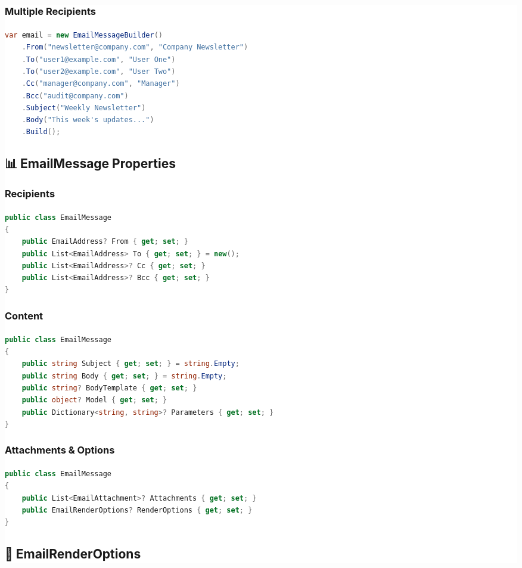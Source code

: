 ### Multiple Recipients

```csharp
var email = new EmailMessageBuilder()
    .From("newsletter@company.com", "Company Newsletter")
    .To("user1@example.com", "User One")
    .To("user2@example.com", "User Two")
    .Cc("manager@company.com", "Manager")
    .Bcc("audit@company.com")
    .Subject("Weekly Newsletter")
    .Body("This week's updates...")
    .Build();
```

## 📊 EmailMessage Properties

### Recipients

```csharp
public class EmailMessage
{
    public EmailAddress? From { get; set; }
    public List<EmailAddress> To { get; set; } = new();
    public List<EmailAddress>? Cc { get; set; }
    public List<EmailAddress>? Bcc { get; set; }
}
```

### Content

```csharp
public class EmailMessage
{
    public string Subject { get; set; } = string.Empty;
    public string Body { get; set; } = string.Empty;
    public string? BodyTemplate { get; set; }
    public object? Model { get; set; }
    public Dictionary<string, string>? Parameters { get; set; }
}
```

### Attachments & Options

```csharp
public class EmailMessage
{
    public List<EmailAttachment>? Attachments { get; set; }
    public EmailRenderOptions? RenderOptions { get; set; }
}
```

## 🎨 EmailRenderOptions
